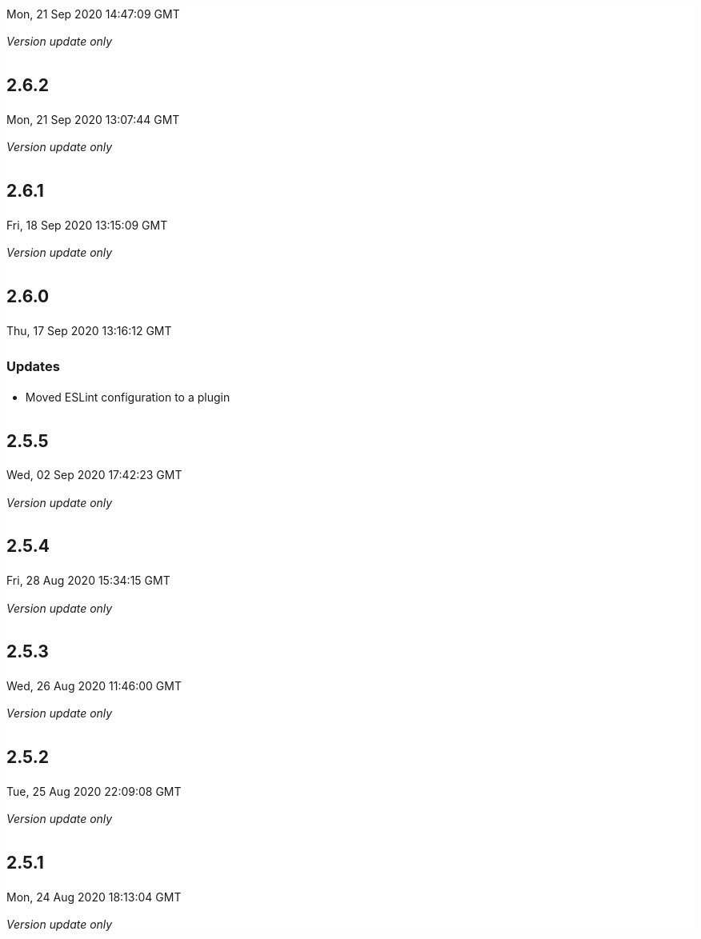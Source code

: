Mon, 21 Sep 2020 14:47:09 GMT

_Version update only_

## 2.6.2

Mon, 21 Sep 2020 13:07:44 GMT

_Version update only_

## 2.6.1

Fri, 18 Sep 2020 13:15:09 GMT

_Version update only_

## 2.6.0

Thu, 17 Sep 2020 13:16:12 GMT

### Updates

- Moved ESLint configuration to a plugin

## 2.5.5

Wed, 02 Sep 2020 17:42:23 GMT

_Version update only_

## 2.5.4

Fri, 28 Aug 2020 15:34:15 GMT

_Version update only_

## 2.5.3

Wed, 26 Aug 2020 11:46:00 GMT

_Version update only_

## 2.5.2

Tue, 25 Aug 2020 22:09:08 GMT

_Version update only_

## 2.5.1

Mon, 24 Aug 2020 18:13:04 GMT

_Version update only_
